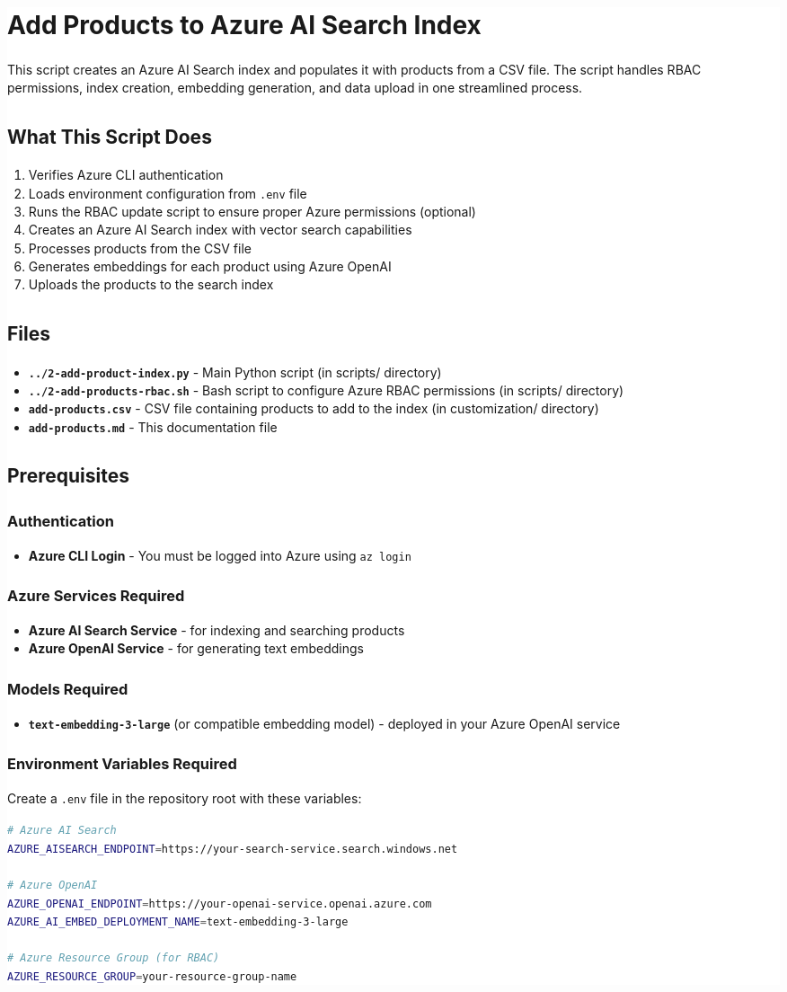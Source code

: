# Add Products to Azure AI Search Index

This script creates an Azure AI Search index and populates it with products from a CSV file. The script handles RBAC permissions, index creation, embedding generation, and data upload in one streamlined process.

## What This Script Does

1. Verifies Azure CLI authentication
2. Loads environment configuration from `.env` file
3. Runs the RBAC update script to ensure proper Azure permissions (optional)
4. Creates an Azure AI Search index with vector search capabilities
5. Processes products from the CSV file
6. Generates embeddings for each product using Azure OpenAI
7. Uploads the products to the search index

## Files

- **`../2-add-product-index.py`** - Main Python script (in scripts/ directory)
- **`../2-add-products-rbac.sh`** - Bash script to configure Azure RBAC permissions (in scripts/ directory)
- **`add-products.csv`** - CSV file containing products to add to the index (in customization/ directory)
- **`add-products.md`** - This documentation file

## Prerequisites

### Authentication
- **Azure CLI Login** - You must be logged into Azure using `az login`

### Azure Services Required
- **Azure AI Search Service** - for indexing and searching products
- **Azure OpenAI Service** - for generating text embeddings

### Models Required
- **`text-embedding-3-large`** (or compatible embedding model) - deployed in your Azure OpenAI service

### Environment Variables Required

Create a `.env` file in the repository root with these variables:

```bash
# Azure AI Search
AZURE_AISEARCH_ENDPOINT=https://your-search-service.search.windows.net

# Azure OpenAI
AZURE_OPENAI_ENDPOINT=https://your-openai-service.openai.azure.com
AZURE_AI_EMBED_DEPLOYMENT_NAME=text-embedding-3-large

# Azure Resource Group (for RBAC)
AZURE_RESOURCE_GROUP=your-resource-group-name
```
